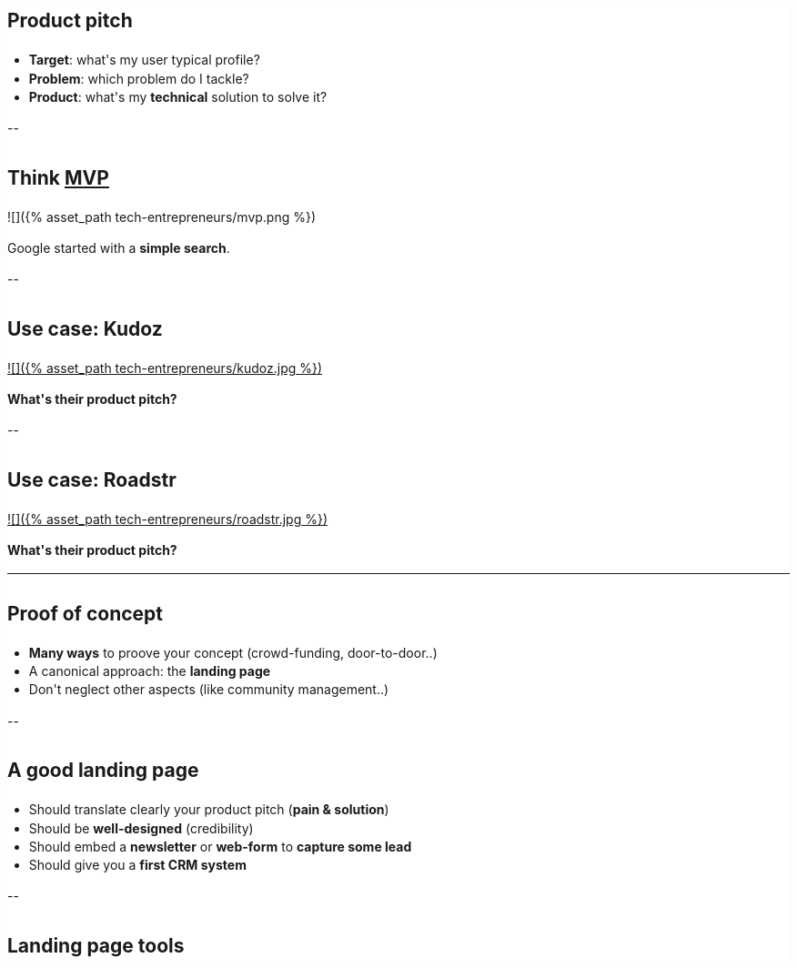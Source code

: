 ## Product pitch

- **Target**: what's my user typical profile?
- **Problem**: which problem do I tackle?
- **Product**: what's my **technical** solution to solve it?

--

## Think **[MVP](http://en.wikipedia.org/wiki/Minimum_viable_product)**

![]({% asset_path tech-entrepreneurs/mvp.png %})

Google started with a **simple search**.

--

## Use case: Kudoz

[![]({% asset_path tech-entrepreneurs/kudoz.jpg %})](http://www.getkudoz.com/)

**What's their product pitch?**

--

## Use case: Roadstr

[![]({% asset_path tech-entrepreneurs/roadstr.jpg %})](http://www.roadstr.fr/)

**What's their product pitch?**

---

## Proof of concept

- **Many ways** to proove your concept (crowd-funding, door-to-door..)
- A canonical approach: the **landing page**
- Don't neglect other aspects (like community management..)

--

## A good landing page

- Should translate clearly your product pitch (**pain & solution**)
- Should be **well-designed** (credibility)
- Should embed a **newsletter** or **web-form** to **capture some lead**
- Should give you a **first CRM system**

--

## Landing page tools
